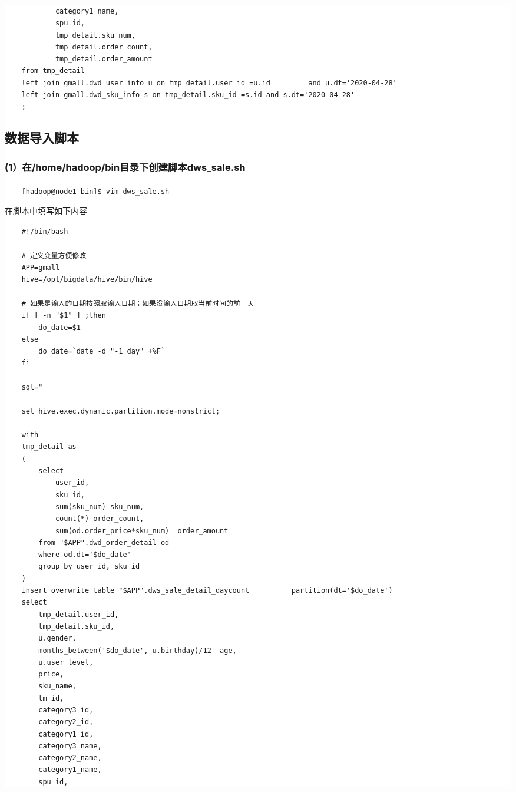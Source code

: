     			category1_name,
    			spu_id,
    			tmp_detail.sku_num,
    			tmp_detail.order_count,
    			tmp_detail.order_amount 
		from tmp_detail 
		left join gmall.dwd_user_info u on tmp_detail.user_id =u.id 		and u.dt='2020-04-28'
		left join gmall.dwd_sku_info s on tmp_detail.sku_id =s.id and s.dt='2020-04-28'
		;
## 数据导入脚本 ##
### (1）在/home/hadoop/bin目录下创建脚本dws_sale.sh ###
		[hadoop@node1 bin]$ vim dws_sale.sh
在脚本中填写如下内容

		#!/bin/bash

		# 定义变量方便修改
		APP=gmall
		hive=/opt/bigdata/hive/bin/hive
		
		# 如果是输入的日期按照取输入日期；如果没输入日期取当前时间的前一天
		if [ -n "$1" ] ;then
			do_date=$1
		else 
			do_date=`date -d "-1 day" +%F`  
		fi 
		
		sql="
	
		set hive.exec.dynamic.partition.mode=nonstrict;
		
		with
		tmp_detail as
		(
		    select 
		        user_id,
		        sku_id, 
		        sum(sku_num) sku_num,   
		        count(*) order_count, 
		        sum(od.order_price*sku_num)  order_amount
		    from "$APP".dwd_order_detail od
		    where od.dt='$do_date'
		    group by user_id, sku_id
		)  
		insert overwrite table "$APP".dws_sale_detail_daycount 			partition(dt='$do_date')
		select 
		    tmp_detail.user_id,
		    tmp_detail.sku_id,
		    u.gender,
		    months_between('$do_date', u.birthday)/12  age, 
		    u.user_level,
		    price,
		    sku_name,
		    tm_id,
		    category3_id,
		    category2_id,
		    category1_id,
		    category3_name,
		    category2_name,
		    category1_name,
		    spu_id,
